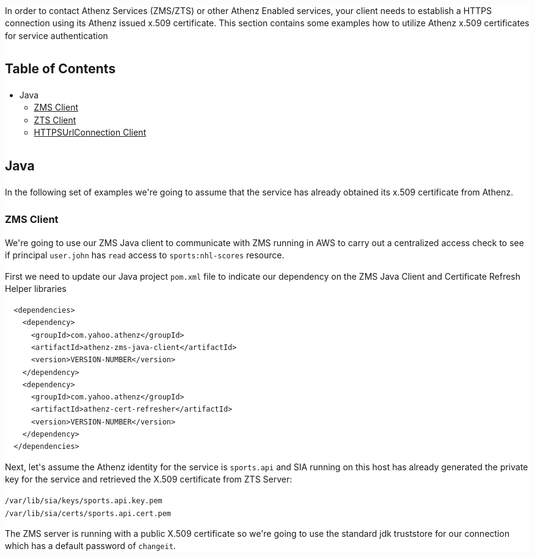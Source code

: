 In order to contact Athenz Services (ZMS/ZTS) or other Athenz Enabled services,
your client needs to establish a HTTPS connection using its Athenz issued
x.509 certificate. This section contains some examples how to utilize
Athenz x.509 certificates for service authentication

## Table of Contents

* Java
    * [ZMS Client](#zms-client)
    * [ZTS Client](#zts-client)
    * [HTTPSUrlConnection Client](#httpsurlconnection-client)

## Java

In the following set of examples we're going to assume that the service
has already obtained its x.509 certificate from Athenz.

### ZMS Client

We're going to use our ZMS Java client to communicate with ZMS
running in AWS to carry out a centralized access check to see if
principal `user.john` has `read` access to `sports:nhl-scores`
resource.

First we need to update our Java project `pom.xml` file to indicate
our dependency on the ZMS Java Client and Certificate Refresh Helper
libraries

```
  <dependencies>
    <dependency>
      <groupId>com.yahoo.athenz</groupId>
      <artifactId>athenz-zms-java-client</artifactId>
      <version>VERSION-NUMBER</version>
    </dependency>
    <dependency>
      <groupId>com.yahoo.athenz</groupId>
      <artifactId>athenz-cert-refresher</artifactId>
      <version>VERSION-NUMBER</version>
    </dependency>
  </dependencies>
```

Next, let's assume the Athenz identity for the service is
`sports.api` and SIA running on this host has already generated
the private key for the service and retrieved the X.509 certificate
from ZTS Server:

    /var/lib/sia/keys/sports.api.key.pem
    /var/lib/sia/certs/sports.api.cert.pem

The ZMS server is running with a public X.509 certificate so
we're going to use the standard jdk truststore for our connection
which has a default password of `changeit`.
